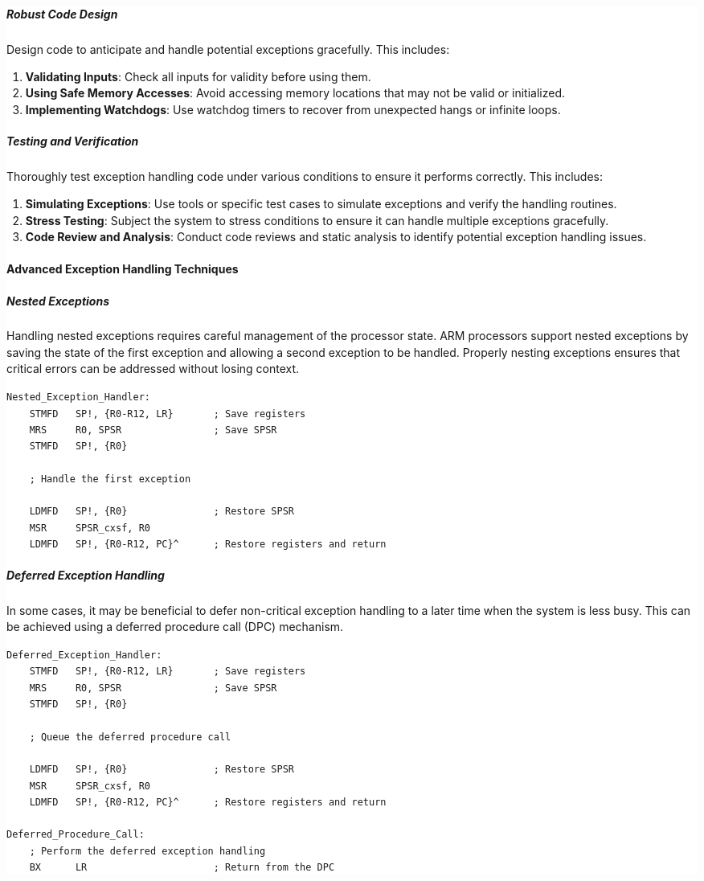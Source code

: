 ##### Robust Code Design

Design code to anticipate and handle potential exceptions gracefully. This includes:

1. **Validating Inputs**: Check all inputs for validity before using them.
2. **Using Safe Memory Accesses**: Avoid accessing memory locations that may not be valid or initialized.
3. **Implementing Watchdogs**: Use watchdog timers to recover from unexpected hangs or infinite loops.

##### Testing and Verification

Thoroughly test exception handling code under various conditions to ensure it performs correctly. This includes:

1. **Simulating Exceptions**: Use tools or specific test cases to simulate exceptions and verify the handling routines.
2. **Stress Testing**: Subject the system to stress conditions to ensure it can handle multiple exceptions gracefully.
3. **Code Review and Analysis**: Conduct code reviews and static analysis to identify potential exception handling issues.

#### Advanced Exception Handling Techniques

##### Nested Exceptions

Handling nested exceptions requires careful management of the processor state. ARM processors support nested exceptions by saving the state of the first exception and allowing a second exception to be handled. Properly nesting exceptions ensures that critical errors can be addressed without losing context.

```assembly
Nested_Exception_Handler:
    STMFD   SP!, {R0-R12, LR}       ; Save registers
    MRS     R0, SPSR                ; Save SPSR
    STMFD   SP!, {R0}

    ; Handle the first exception

    LDMFD   SP!, {R0}               ; Restore SPSR
    MSR     SPSR_cxsf, R0
    LDMFD   SP!, {R0-R12, PC}^      ; Restore registers and return
```

##### Deferred Exception Handling

In some cases, it may be beneficial to defer non-critical exception handling to a later time when the system is less busy. This can be achieved using a deferred procedure call (DPC) mechanism.

```assembly
Deferred_Exception_Handler:
    STMFD   SP!, {R0-R12, LR}       ; Save registers
    MRS     R0, SPSR                ; Save SPSR
    STMFD   SP!, {R0}

    ; Queue the deferred procedure call

    LDMFD   SP!, {R0}               ; Restore SPSR
    MSR     SPSR_cxsf, R0
    LDMFD   SP!, {R0-R12, PC}^      ; Restore registers and return

Deferred_Procedure_Call:
    ; Perform the deferred exception handling
    BX      LR                      ; Return from the DPC
```
